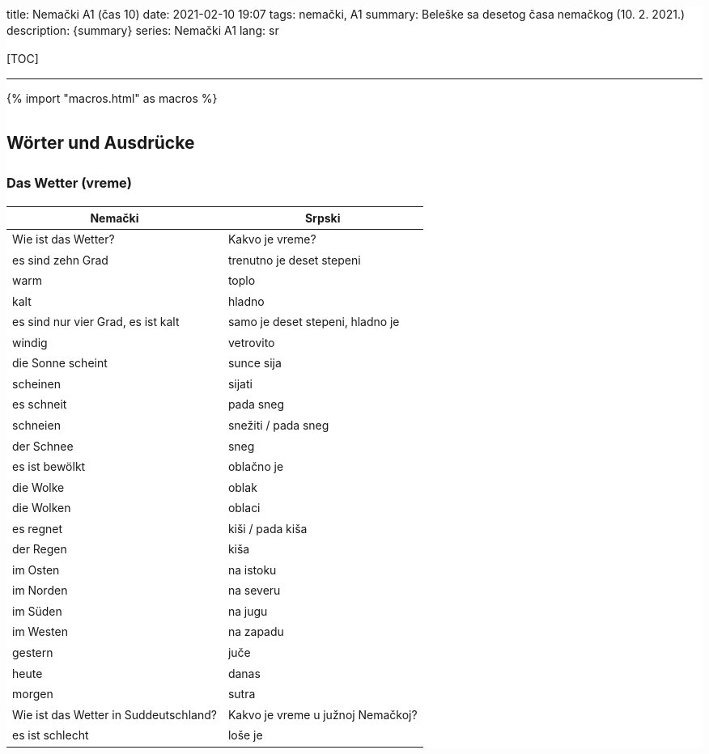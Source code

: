 title: Nemački A1 (čas 10)
date: 2021-02-10 19:07
tags: nemački, A1
summary: Beleške sa desetog časa nemačkog (10. 2. 2021.)
description: {summary}
series: Nemački A1
lang: sr


[TOC]

-----

{% import "macros.html" as macros %}


## Wörter und Ausdrücke 

### Das Wetter (vreme) 

| Nemački | Srpski |
| --- | --- |
| Wie ist das Wetter? | Kakvo je vreme? |
| es sind zehn Grad | trenutno je deset stepeni |
| warm | toplo |
| kalt | hladno |
| es sind nur vier Grad, es ist kalt | samo je deset stepeni, hladno je |
| windig | vetrovito |
| die Sonne scheint | sunce sija |
| scheinen | sijati |
| es schneit | pada sneg |
| schneien | snežiti / pada sneg |
| der Schnee | sneg |
| es ist bewölkt | oblačno je |
| die Wolke | oblak |
| die Wolken | oblaci |
| es regnet | kiši / pada kiša |
| der Regen | kiša |
| im Osten | na istoku |
| im Norden | na severu |
| im Süden | na jugu |
| im Westen | na zapadu |
| gestern | juče |
| heute | danas |
| morgen | sutra |
| Wie ist das Wetter in Suddeutschland? | Kakvo je vreme u južnoj Nemačkoj? |
| es ist schlecht | loše je |